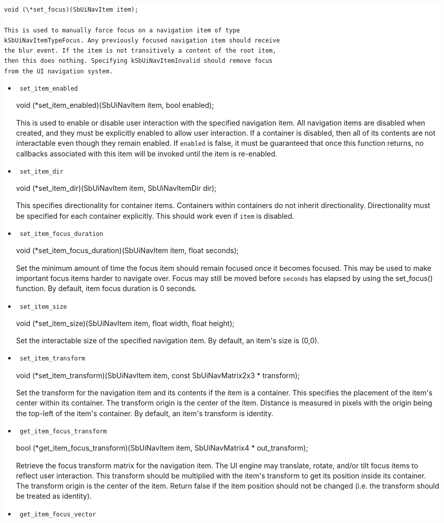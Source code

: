    void (\*set_focus)(SbUiNavItem item);

    This is used to manually force focus on a navigation item of type
    kSbUiNavItemTypeFocus. Any previously focused navigation item should receive
    the blur event. If the item is not transitively a content of the root item,
    then this does nothing. Specifying kSbUiNavItemInvalid should remove focus
    from the UI navigation system.
*   ` set_item_enabled`

    void (\*set_item_enabled)(SbUiNavItem item, bool enabled);

    This is used to enable or disable user interaction with the specified
    navigation item. All navigation items are disabled when created, and they
    must be explicitly enabled to allow user interaction. If a container is
    disabled, then all of its contents are not interactable even though they
    remain enabled. If `enabled` is false, it must be guaranteed that once this
    function returns, no callbacks associated with this item will be invoked
    until the item is re-enabled.
*   ` set_item_dir`

    void (\*set_item_dir)(SbUiNavItem item, SbUiNavItemDir dir);

    This specifies directionality for container items. Containers within
    containers do not inherit directionality. Directionality must be specified
    for each container explicitly. This should work even if `item` is disabled.
*   ` set_item_focus_duration`

    void (\*set_item_focus_duration)(SbUiNavItem item, float seconds);

    Set the minimum amount of time the focus item should remain focused once it
    becomes focused. This may be used to make important focus items harder to
    navigate over. Focus may still be moved before `seconds` has elapsed by
    using the set_focus() function. By default, item focus duration is 0
    seconds.
*   ` set_item_size`

    void (\*set_item_size)(SbUiNavItem item, float width, float height);

    Set the interactable size of the specified navigation item. By default, an
    item's size is (0,0).
*   ` set_item_transform`

    void (\*set_item_transform)(SbUiNavItem item, const SbUiNavMatrix2x3 \*
    transform);

    Set the transform for the navigation item and its contents if the item is a
    container. This specifies the placement of the item's center within its
    container. The transform origin is the center of the item. Distance is
    measured in pixels with the origin being the top-left of the item's
    container. By default, an item's transform is identity.
*   ` get_item_focus_transform`

    bool (\*get_item_focus_transform)(SbUiNavItem item, SbUiNavMatrix4 \*
    out_transform);

    Retrieve the focus transform matrix for the navigation item. The UI engine
    may translate, rotate, and/or tilt focus items to reflect user interaction.
    This transform should be multiplied with the item's transform to get its
    position inside its container. The transform origin is the center of the
    item. Return false if the item position should not be changed (i.e. the
    transform should be treated as identity).
*   ` get_item_focus_vector`
